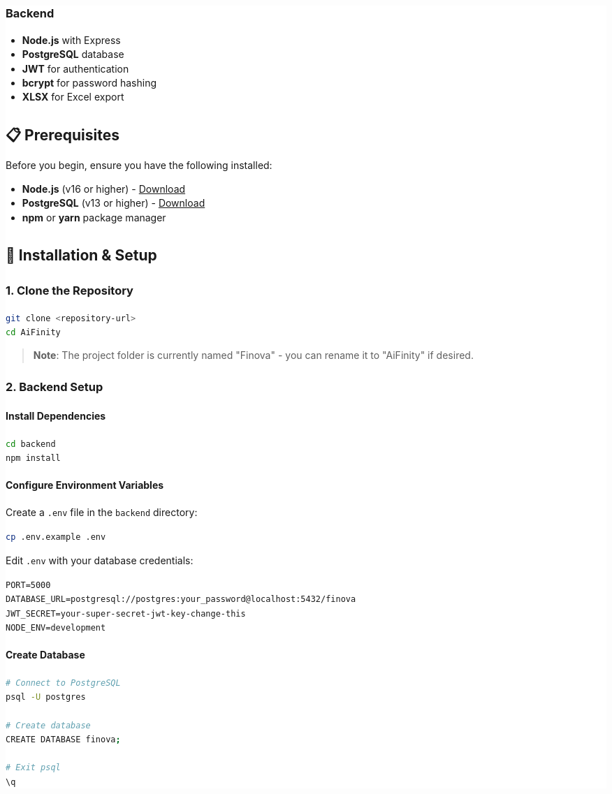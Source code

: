### Backend
- **Node.js** with Express
- **PostgreSQL** database
- **JWT** for authentication
- **bcrypt** for password hashing
- **XLSX** for Excel export

## 📋 Prerequisites

Before you begin, ensure you have the following installed:
- **Node.js** (v16 or higher) - [Download](https://nodejs.org/)
- **PostgreSQL** (v13 or higher) - [Download](https://www.postgresql.org/download/)
- **npm** or **yarn** package manager

## 🚀 Installation & Setup

### 1. Clone the Repository
```bash
git clone <repository-url>
cd AiFinity
```

> **Note**: The project folder is currently named "Finova" - you can rename it to "AiFinity" if desired.

### 2. Backend Setup

#### Install Dependencies
```bash
cd backend
npm install
```

#### Configure Environment Variables
Create a `.env` file in the `backend` directory:
```bash
cp .env.example .env
```

Edit `.env` with your database credentials:
```env
PORT=5000
DATABASE_URL=postgresql://postgres:your_password@localhost:5432/finova
JWT_SECRET=your-super-secret-jwt-key-change-this
NODE_ENV=development
```

#### Create Database
```bash
# Connect to PostgreSQL
psql -U postgres

# Create database
CREATE DATABASE finova;

# Exit psql
\q
```
